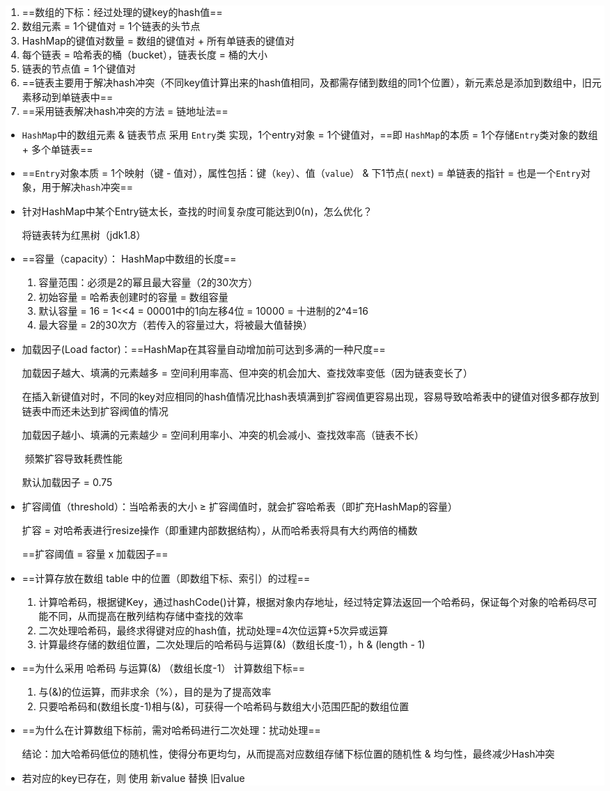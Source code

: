 

1. ==数组的下标：经过处理的键key的hash值==
2. 数组元素 = 1个键值对 = 1个链表的头节点
3. HashMap的键值对数量 = 数组的键值对 + 所有单链表的键值对
4. 每个链表 = 哈希表的桶（bucket），链表长度 = 桶的大小
5. 链表的节点值 = 1个键值对
6. ==链表主要用于解决hash冲突（不同key值计算出来的hash值相同，及都需存储到数组的同1个位置），新元素总是添加到数组中，旧元素移动到单链表中==
7. ==采用链表解决hash冲突的方法 = 链地址法==

* `HashMap`中的数组元素 & 链表节点 采用 `Entry`类 实现，1个entry对象 = 1个键值对，==即 `HashMap`的本质 = 1个存储`Entry`类对象的数组 + 多个单链表==

* ==`Entry`对象本质 = 1个映射（键 - 值对），属性包括：键（`key`）、值（`value`） & 下1节点( `next`) = 单链表的指针 = 也是一个`Entry`对象，用于解决`hash`冲突==

* 针对HashMap中某个Entry链太长，查找的时间复杂度可能达到0(n)，怎么优化？

  将链表转为红黑树（jdk1.8）

* ==容量（capacity）： HashMap中数组的长度==

  1. 容量范围：必须是2的幂且最大容量（2的30次方）
  2. 初始容量 = 哈希表创建时的容量 = 数组容量
  3.  默认容量 = 16 = 1<<4 = 00001中的1向左移4位 = 10000 = 十进制的2^4=16
  4. 最大容量 =  2的30次方（若传入的容量过大，将被最大值替换）

* 加载因子(Load factor)：==HashMap在其容量自动增加前可达到多满的一种尺度==

  加载因子越大、填满的元素越多 = 空间利用率高、但冲突的机会加大、查找效率变低（因为链表变长了）

  ​	在插入新键值对时，不同的key对应相同的hash值情况比hash表填满到扩容阀值更容易出现，容易导致哈希表中的键值对很多都存放到链表中而还未达到扩容阀值的情况

  加载因子越小、填满的元素越少 = 空间利用率小、冲突的机会减小、查找效率高（链表不长）

  ​	频繁扩容导致耗费性能

  默认加载因子 = 0.75

* 扩容阈值（threshold）：当哈希表的大小 ≥ 扩容阈值时，就会扩容哈希表（即扩充HashMap的容量）

  扩容 = 对哈希表进行resize操作（即重建内部数据结构），从而哈希表将具有大约两倍的桶数

  ==扩容阈值 = 容量 x 加载因子==

* ==计算存放在数组 table 中的位置（即数组下标、索引）的过程==

  1. 计算哈希码，根据键Key，通过hashCode()计算，根据对象内存地址，经过特定算法返回一个哈希码，保证每个对象的哈希码尽可能不同，从而提高在散列结构存储中查找的效率
  2. 二次处理哈希码，最终求得键对应的hash值，扰动处理=4次位运算+5次异或运算
  3. 计算最终存储的数组位置，二次处理后的哈希码与运算(&)（数组长度-1），h & (length - 1)

* ==为什么采用 哈希码 与运算(&) （数组长度-1） 计算数组下标==

  1. 与(&)的位运算，而非求余（%），目的是为了提高效率
  2. 只要哈希码和(数组长度-1)相与(&)，可获得一个哈希码与数组大小范围匹配的数组位置

* ==为什么在计算数组下标前，需对哈希码进行二次处理：扰动处理==

  结论：加大哈希码低位的随机性，使得分布更均匀，从而提高对应数组存储下标位置的随机性 & 均匀性，最终减少Hash冲突

* 若对应的key已存在，则 使用 新value 替换 旧value
